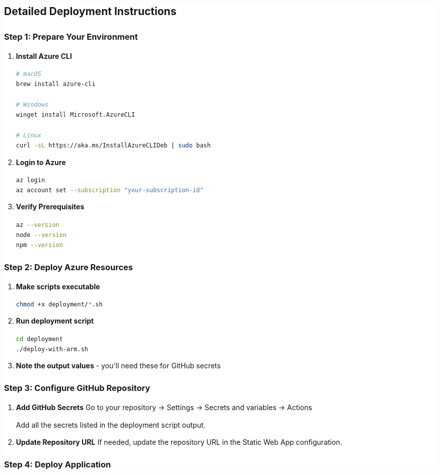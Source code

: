 ## Detailed Deployment Instructions

### Step 1: Prepare Your Environment

1. **Install Azure CLI**
   ```bash
   # macOS
   brew install azure-cli
   
   # Windows
   winget install Microsoft.AzureCLI
   
   # Linux
   curl -sL https://aka.ms/InstallAzureCLIDeb | sudo bash
   ```

2. **Login to Azure**
   ```bash
   az login
   az account set --subscription "your-subscription-id"
   ```

3. **Verify Prerequisites**
   ```bash
   az --version
   node --version
   npm --version
   ```

### Step 2: Deploy Azure Resources

1. **Make scripts executable**
   ```bash
   chmod +x deployment/*.sh
   ```

2. **Run deployment script**
   ```bash
   cd deployment
   ./deploy-with-arm.sh
   ```

3. **Note the output values** - you'll need these for GitHub secrets

### Step 3: Configure GitHub Repository

1. **Add GitHub Secrets**
   Go to your repository → Settings → Secrets and variables → Actions
   
   Add all the secrets listed in the deployment script output.

2. **Update Repository URL**
   If needed, update the repository URL in the Static Web App configuration.

### Step 4: Deploy Application
